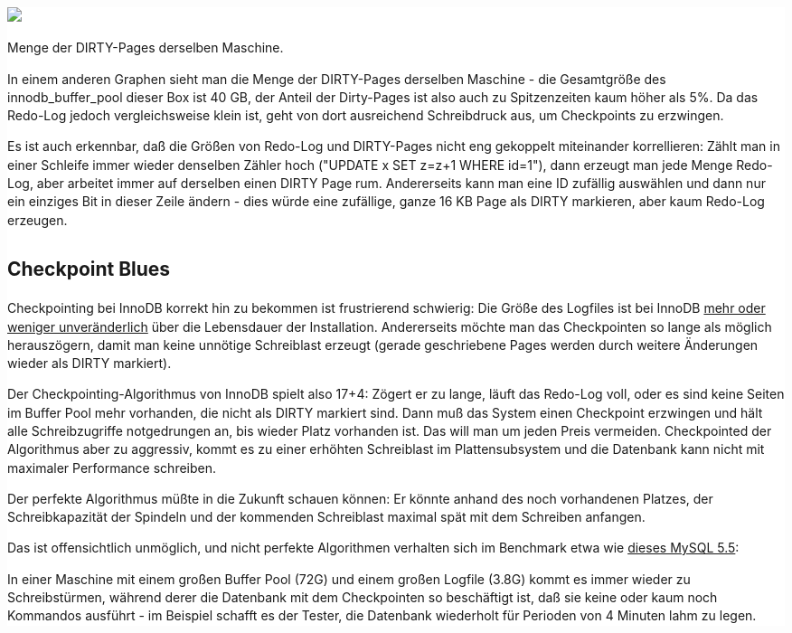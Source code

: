 ![](/uploads/checkpoint5.png)

Menge der DIRTY-Pages derselben Maschine.

In einem anderen Graphen sieht man die Menge der DIRTY-Pages
derselben Maschine - die Gesamtgröße des innodb_buffer_pool
dieser Box ist 40 GB, der Anteil der Dirty-Pages ist also auch
zu Spitzenzeiten kaum höher als 5%. Da das Redo-Log jedoch
vergleichsweise klein ist, geht von dort ausreichend
Schreibdruck aus, um Checkpoints zu erzwingen.

Es ist auch erkennbar, daß die Größen von Redo-Log und
DIRTY-Pages nicht eng gekoppelt miteinander korrellieren: Zählt
man in einer Schleife immer wieder denselben Zähler hoch
("UPDATE x SET z=z+1 WHERE id=1"), dann erzeugt man jede Menge
Redo-Log, aber arbeitet immer auf derselben einen DIRTY Page
rum. Andererseits kann man eine ID zufällig auswählen und dann
nur ein einziges Bit in dieser Zeile ändern - dies würde eine
zufällige, ganze 16 KB Page als DIRTY markieren, aber kaum
Redo-Log erzeugen.

## Checkpoint Blues

Checkpointing bei InnoDB korrekt hin zu bekommen ist
frustrierend schwierig: Die Größe des Logfiles ist bei InnoDB
[mehr oder weniger unveränderlich](http://dev.mysql.com/doc/refman/5.5/en/innodb-data-log-reconfiguration.html)
über die Lebensdauer der Installation. Andererseits möchte man
das Checkpointen so lange als möglich herauszögern, damit man
keine unnötige Schreiblast erzeugt (gerade geschriebene Pages
werden durch weitere Änderungen wieder als DIRTY markiert).

Der Checkpointing-Algorithmus von InnoDB spielt also 17+4:
Zögert er zu lange, läuft das Redo-Log voll, oder es sind keine
Seiten im Buffer Pool mehr vorhanden, die nicht als DIRTY
markiert sind. Dann muß das System einen Checkpoint erzwingen
und hält alle Schreibzugriffe notgedrungen an, bis wieder Platz
vorhanden ist. Das will man um jeden Preis vermeiden.
Checkpointed der Algorithmus aber zu aggressiv, kommt es zu
einer erhöhten Schreiblast im Plattensubsystem und die Datenbank
kann nicht mit maximaler Performance schreiben.

Der perfekte Algorithmus müßte in die Zukunft schauen können: Er
könnte anhand des noch vorhandenen Platzes, der Schreibkapazität
der Spindeln und der kommenden Schreiblast maximal spät mit dem
Schreiben anfangen.

Das ist offensichtlich unmöglich, und nicht perfekte Algorithmen
verhalten sich im Benchmark etwa wie
[dieses MySQL 5.5](http://www.mysqlperformanceblog.com/2011/09/18/disaster-mysql-5-5-flushing/):

In einer Maschine mit einem großen Buffer Pool (72G) und einem
großen Logfile (3.8G) kommt es immer wieder zu Schreibstürmen,
während derer die Datenbank mit dem Checkpointen so beschäftigt
ist, daß sie keine oder kaum noch Kommandos ausführt - im
Beispiel schafft es der Tester, die Datenbank wiederholt für
Perioden von 4 Minuten lahm zu legen.
